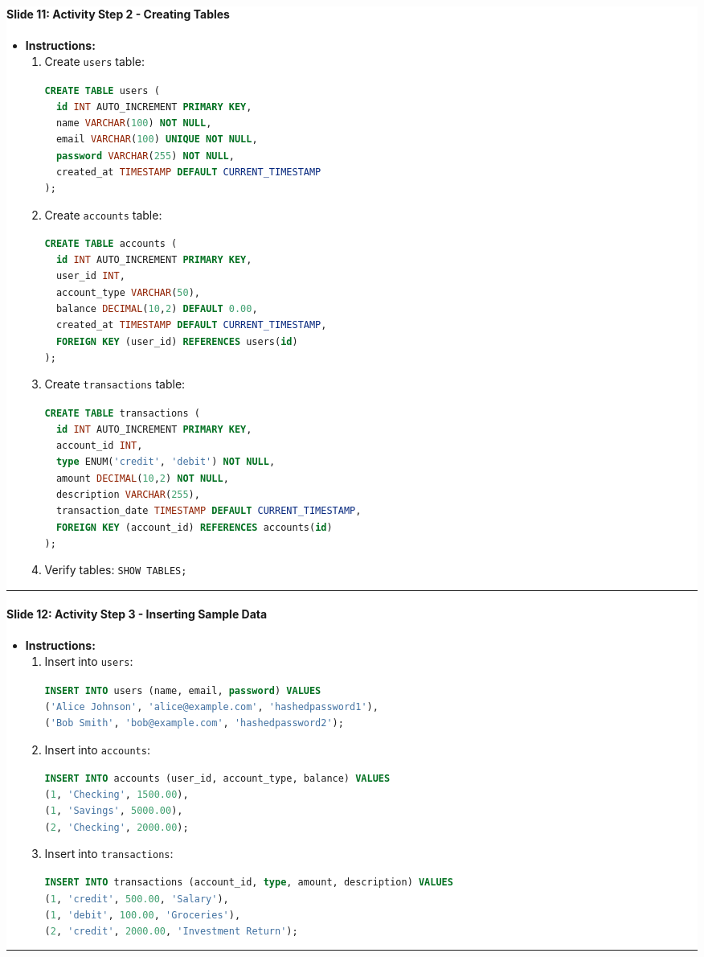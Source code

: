 
#### **Slide 11: Activity Step 2 - Creating Tables**
- **Instructions:**
  1. Create `users` table:
     ```sql
     CREATE TABLE users (
       id INT AUTO_INCREMENT PRIMARY KEY,
       name VARCHAR(100) NOT NULL,
       email VARCHAR(100) UNIQUE NOT NULL,
       password VARCHAR(255) NOT NULL,
       created_at TIMESTAMP DEFAULT CURRENT_TIMESTAMP
     );
     ```
  2. Create `accounts` table:
     ```sql
     CREATE TABLE accounts (
       id INT AUTO_INCREMENT PRIMARY KEY,
       user_id INT,
       account_type VARCHAR(50),
       balance DECIMAL(10,2) DEFAULT 0.00,
       created_at TIMESTAMP DEFAULT CURRENT_TIMESTAMP,
       FOREIGN KEY (user_id) REFERENCES users(id)
     );
     ```
  3. Create `transactions` table:
     ```sql
     CREATE TABLE transactions (
       id INT AUTO_INCREMENT PRIMARY KEY,
       account_id INT,
       type ENUM('credit', 'debit') NOT NULL,
       amount DECIMAL(10,2) NOT NULL,
       description VARCHAR(255),
       transaction_date TIMESTAMP DEFAULT CURRENT_TIMESTAMP,
       FOREIGN KEY (account_id) REFERENCES accounts(id)
     );
     ```
  4. Verify tables: `SHOW TABLES;`

---

#### **Slide 12: Activity Step 3 - Inserting Sample Data**
- **Instructions:**
  1. Insert into `users`:
     ```sql
     INSERT INTO users (name, email, password) VALUES
     ('Alice Johnson', 'alice@example.com', 'hashedpassword1'),
     ('Bob Smith', 'bob@example.com', 'hashedpassword2');
     ```
  2. Insert into `accounts`:
     ```sql
     INSERT INTO accounts (user_id, account_type, balance) VALUES
     (1, 'Checking', 1500.00),
     (1, 'Savings', 5000.00),
     (2, 'Checking', 2000.00);
     ```
  3. Insert into `transactions`:
     ```sql
     INSERT INTO transactions (account_id, type, amount, description) VALUES
     (1, 'credit', 500.00, 'Salary'),
     (1, 'debit', 100.00, 'Groceries'),
     (2, 'credit', 2000.00, 'Investment Return');
     ```

---
